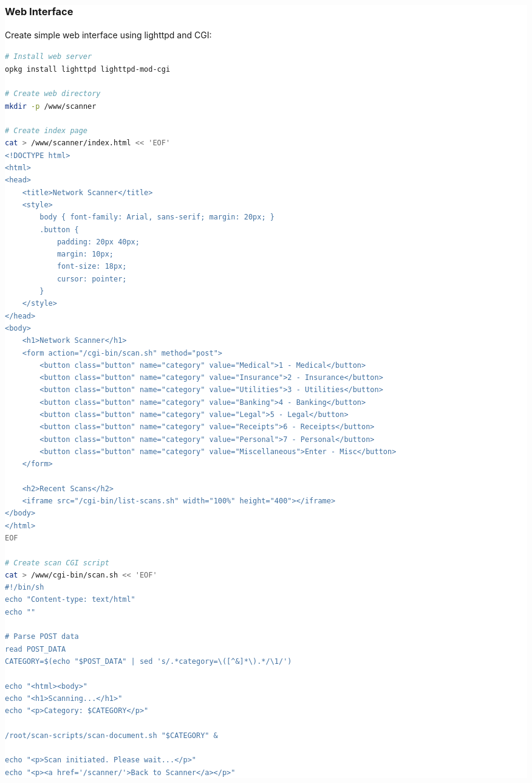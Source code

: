 ### Web Interface

Create simple web interface using lighttpd and CGI:

```bash
# Install web server
opkg install lighttpd lighttpd-mod-cgi

# Create web directory
mkdir -p /www/scanner

# Create index page
cat > /www/scanner/index.html << 'EOF'
<!DOCTYPE html>
<html>
<head>
    <title>Network Scanner</title>
    <style>
        body { font-family: Arial, sans-serif; margin: 20px; }
        .button {
            padding: 20px 40px;
            margin: 10px;
            font-size: 18px;
            cursor: pointer;
        }
    </style>
</head>
<body>
    <h1>Network Scanner</h1>
    <form action="/cgi-bin/scan.sh" method="post">
        <button class="button" name="category" value="Medical">1 - Medical</button>
        <button class="button" name="category" value="Insurance">2 - Insurance</button>
        <button class="button" name="category" value="Utilities">3 - Utilities</button>
        <button class="button" name="category" value="Banking">4 - Banking</button>
        <button class="button" name="category" value="Legal">5 - Legal</button>
        <button class="button" name="category" value="Receipts">6 - Receipts</button>
        <button class="button" name="category" value="Personal">7 - Personal</button>
        <button class="button" name="category" value="Miscellaneous">Enter - Misc</button>
    </form>

    <h2>Recent Scans</h2>
    <iframe src="/cgi-bin/list-scans.sh" width="100%" height="400"></iframe>
</body>
</html>
EOF

# Create scan CGI script
cat > /www/cgi-bin/scan.sh << 'EOF'
#!/bin/sh
echo "Content-type: text/html"
echo ""

# Parse POST data
read POST_DATA
CATEGORY=$(echo "$POST_DATA" | sed 's/.*category=\([^&]*\).*/\1/')

echo "<html><body>"
echo "<h1>Scanning...</h1>"
echo "<p>Category: $CATEGORY</p>"

/root/scan-scripts/scan-document.sh "$CATEGORY" &

echo "<p>Scan initiated. Please wait...</p>"
echo "<p><a href='/scanner/'>Back to Scanner</a></p>"
```